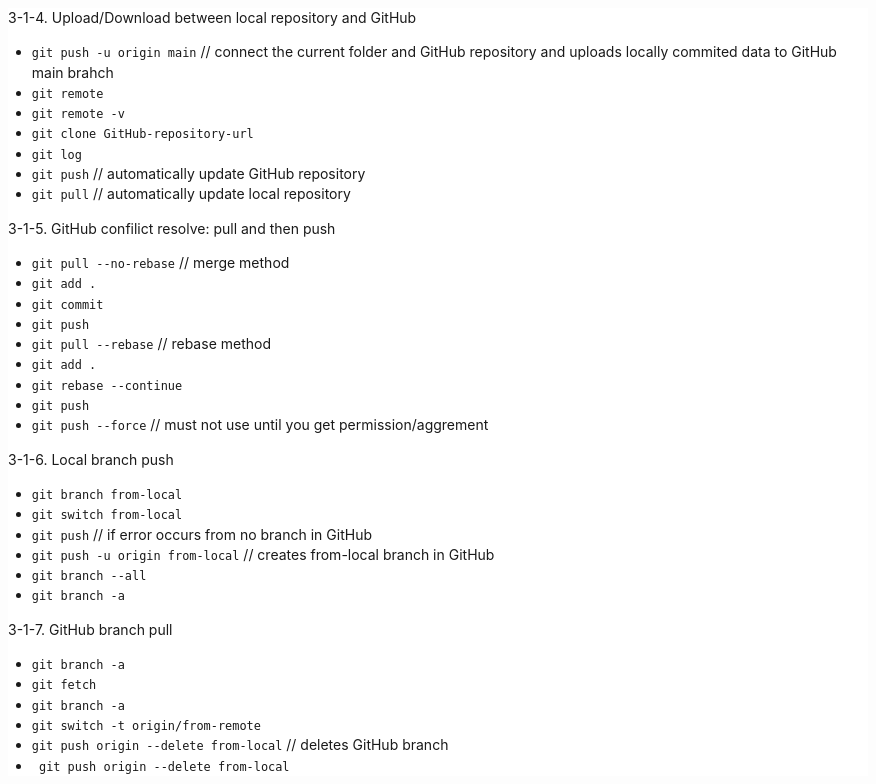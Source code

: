 3-1-4. Upload/Download between local repository and GitHub

-   `git push -u origin main` // connect the current folder and GitHub repository and uploads locally commited data to GitHub main brahch
-   `git remote`
-   `git remote -v`
-   `git clone GitHub-repository-url`
-   `git log`
-   `git push` // automatically update GitHub repository
-   `git pull` // automatically update local repository

3-1-5. GitHub confilict resolve: pull and then push

-   `git pull --no-rebase` // merge method
-   `git add .`
-   `git commit`
-   `git push`
-   `git pull --rebase` // rebase method
-   `git add .`
-   `git rebase --continue`
-   `git push`
-   `git push --force` // must not use until you get permission/aggrement

3-1-6. Local branch push

-   `git branch from-local`
-   `git switch from-local`
-   `git push` // if error occurs from no branch in GitHub
-   `git push -u origin from-local` // creates from-local branch in GitHub
-   `git branch --all`
-   `git branch -a`

3-1-7. GitHub branch pull

-   `git branch -a`
-   `git fetch`
-   `git branch -a`
-   `git switch -t origin/from-remote`
-   `git push origin --delete from-local` // deletes GitHub branch
-   ` git push origin --delete from-local`
